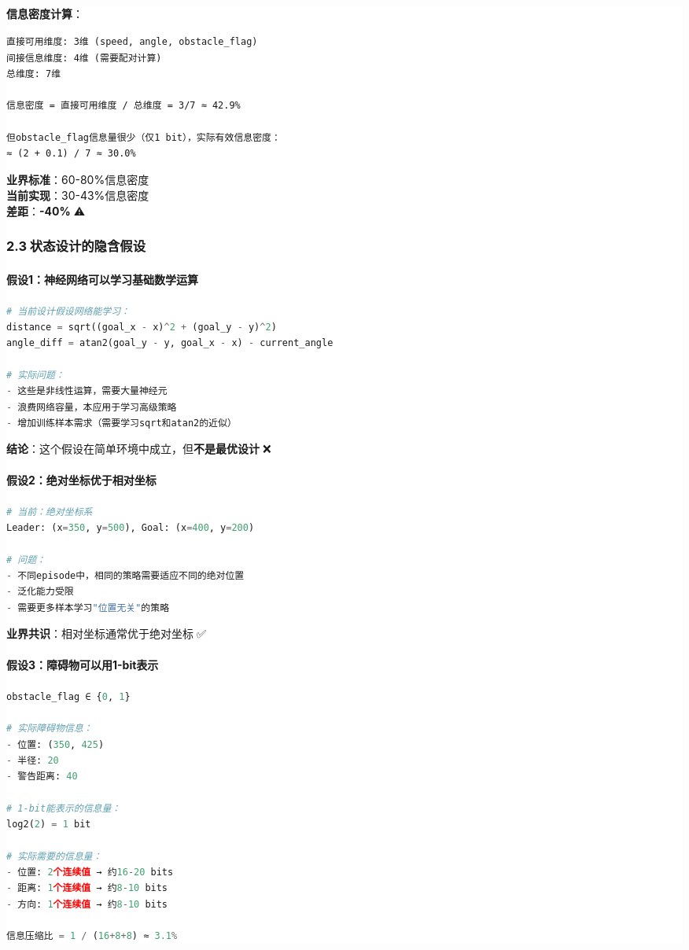 **信息密度计算**：
```
直接可用维度: 3维 (speed, angle, obstacle_flag)
间接信息维度: 4维 (需要配对计算)
总维度: 7维

信息密度 = 直接可用维度 / 总维度 = 3/7 ≈ 42.9%

但obstacle_flag信息量很少（仅1 bit），实际有效信息密度：
≈ (2 + 0.1) / 7 ≈ 30.0%
```

**业界标准**：60-80%信息密度  
**当前实现**：30-43%信息密度  
**差距**：**-40%** ⚠️

### 2.3 状态设计的隐含假设

#### **假设1：神经网络可以学习基础数学运算**

```python
# 当前设计假设网络能学习：
distance = sqrt((goal_x - x)^2 + (goal_y - y)^2)
angle_diff = atan2(goal_y - y, goal_x - x) - current_angle

# 实际问题：
- 这些是非线性运算，需要大量神经元
- 浪费网络容量，本应用于学习高级策略
- 增加训练样本需求（需要学习sqrt和atan2的近似）
```

**结论**：这个假设在简单环境中成立，但**不是最优设计** ❌

#### **假设2：绝对坐标优于相对坐标**

```python
# 当前：绝对坐标系
Leader: (x=350, y=500), Goal: (x=400, y=200)

# 问题：
- 不同episode中，相同的策略需要适应不同的绝对位置
- 泛化能力受限
- 需要更多样本学习"位置无关"的策略
```

**业界共识**：相对坐标通常优于绝对坐标 ✅

#### **假设3：障碍物可以用1-bit表示**

```python
obstacle_flag ∈ {0, 1}

# 实际障碍物信息：
- 位置: (350, 425)
- 半径: 20
- 警告距离: 40

# 1-bit能表示的信息量：
log2(2) = 1 bit

# 实际需要的信息量：
- 位置: 2个连续值 → 约16-20 bits
- 距离: 1个连续值 → 约8-10 bits
- 方向: 1个连续值 → 约8-10 bits

信息压缩比 = 1 / (16+8+8) ≈ 3.1%
```

